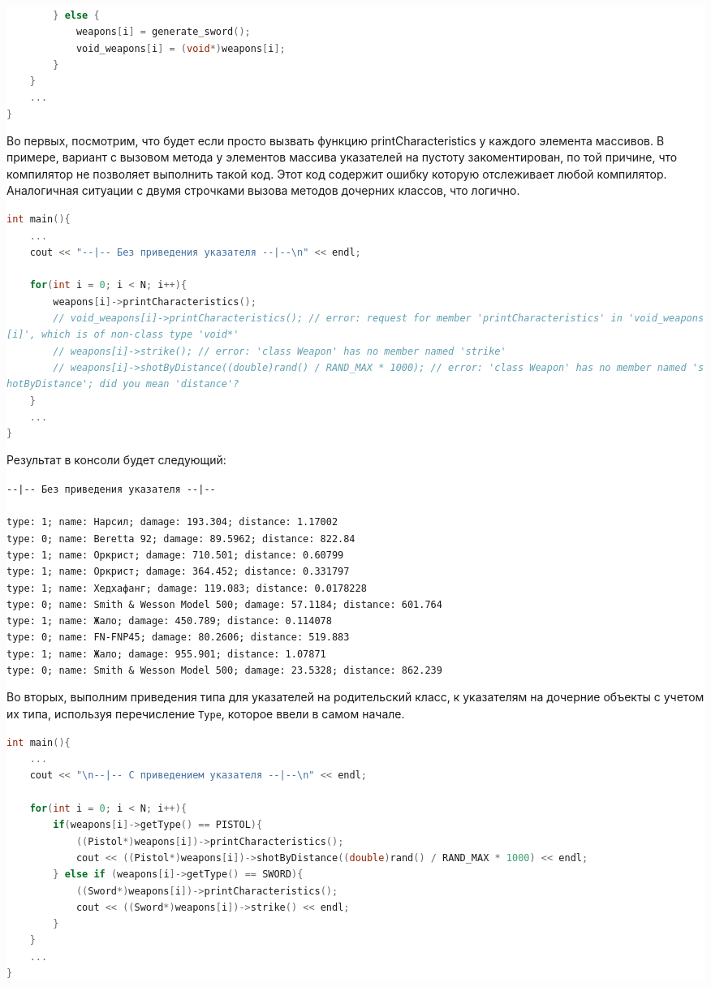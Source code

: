 ```cpp
        } else {
            weapons[i] = generate_sword();
            void_weapons[i] = (void*)weapons[i];
        }
    }
    ...
}
```

Во первых, посмотрим, что будет если просто вызвать функцию printCharacteristics у каждого элемента массивов. В примере, вариант с вызовом метода у элементов массива указателей на пустоту закоментирован, по той причине, что компилятор не позволяет выполнить такой код. Этот код содержит ошибку которую отслеживает любой компилятор. Аналогичная ситуации с двумя строчками вызова методов дочерних классов, что логично.
```cpp
int main(){
    ...
    cout << "--|-- Без приведения указателя --|--\n" << endl;

    for(int i = 0; i < N; i++){
        weapons[i]->printCharacteristics();
        // void_weapons[i]->printCharacteristics(); // error: request for member 'printCharacteristics' in 'void_weapons[i]', which is of non-class type 'void*'
        // weapons[i]->strike(); // error: 'class Weapon' has no member named 'strike'
        // weapons[i]->shotByDistance((double)rand() / RAND_MAX * 1000); // error: 'class Weapon' has no member named 'shotByDistance'; did you mean 'distance'?
    }
    ...
}
```
Результат в консоли будет следующий:
```
--|-- Без приведения указателя --|--

type: 1; name: Нарсил; damage: 193.304; distance: 1.17002
type: 0; name: Beretta 92; damage: 89.5962; distance: 822.84
type: 1; name: Оркрист; damage: 710.501; distance: 0.60799
type: 1; name: Оркрист; damage: 364.452; distance: 0.331797
type: 1; name: Хедхафанг; damage: 119.083; distance: 0.0178228
type: 0; name: Smith & Wesson Model 500; damage: 57.1184; distance: 601.764
type: 1; name: Жало; damage: 450.789; distance: 0.114078
type: 0; name: FN-FNP45; damage: 80.2606; distance: 519.883
type: 1; name: Жало; damage: 955.901; distance: 1.07871
type: 0; name: Smith & Wesson Model 500; damage: 23.5328; distance: 862.239
```

Во вторых, выполним приведения типа для указателей на родительский класс, к указателям на дочерние объекты с учетом их типа, используя перечисление `Type`, которое ввели в самом начале. 
```cpp
int main(){
    ...
    cout << "\n--|-- С приведением указателя --|--\n" << endl;

    for(int i = 0; i < N; i++){
        if(weapons[i]->getType() == PISTOL){
            ((Pistol*)weapons[i])->printCharacteristics();
            cout << ((Pistol*)weapons[i])->shotByDistance((double)rand() / RAND_MAX * 1000) << endl;
        } else if (weapons[i]->getType() == SWORD){
            ((Sword*)weapons[i])->printCharacteristics();
            cout << ((Sword*)weapons[i])->strike() << endl;
        }
    }
    ...
}
```